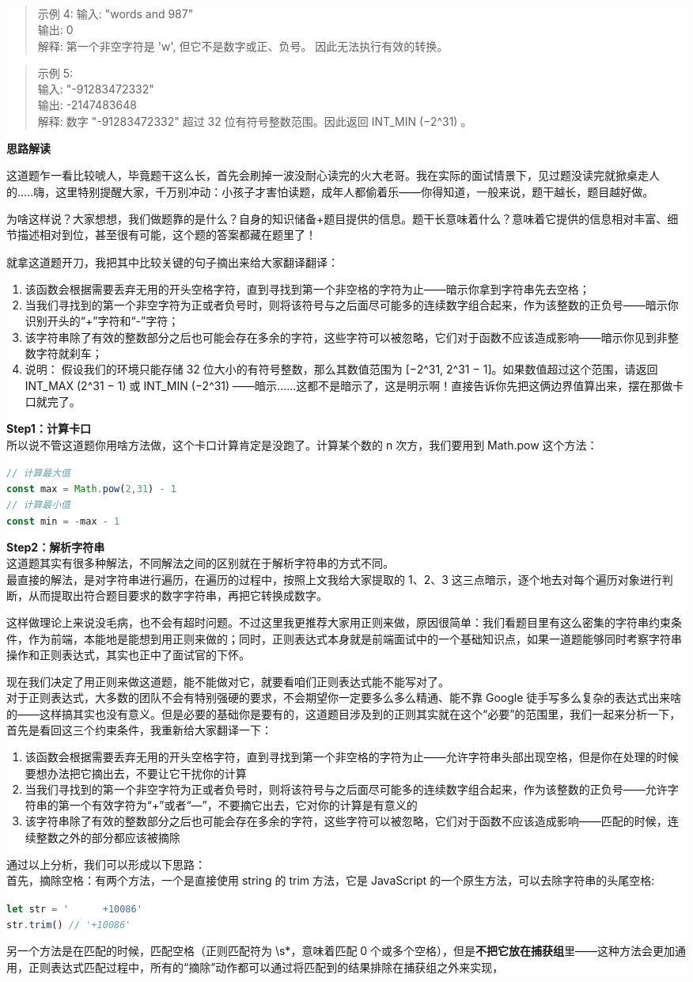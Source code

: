 > 示例 4: 输入: "words and 987"\
> 输出: 0\
> 解释: 第一个非空字符是 'w', 但它不是数字或正、负号。 因此无法执行有效的转换。

> 示例 5:\
> 输入: "-91283472332"\
> 输出: -2147483648\
> 解释: 数字 "-91283472332" 超过 32 位有符号整数范围。因此返回 INT\_MIN (−2^31) 。

**思路解读**

这道题乍一看比较唬人，毕竟题干这么长，首先会刷掉一波没耐心读完的火大老哥。我在实际的面试情景下，见过题没读完就掀桌走人的.....嗨，这里特别提醒大家，千万别冲动：小孩子才害怕读题，成年人都偷着乐——你得知道，一般来说，题干越长，题目越好做。

为啥这样说？大家想想，我们做题靠的是什么？自身的知识储备+题目提供的信息。题干长意味着什么？意味着它提供的信息相对丰富、细节描述相对到位，甚至很有可能，这个题的答案都藏在题里了！

就拿这道题开刀，我把其中比较关键的句子摘出来给大家翻译翻译：

1. 该函数会根据需要丢弃无用的开头空格字符，直到寻找到第一个非空格的字符为止——暗示你拿到字符串先去空格；
2. 当我们寻找到的第一个非空字符为正或者负号时，则将该符号与之后面尽可能多的连续数字组合起来，作为该整数的正负号——暗示你识别开头的“+”字符和“-”字符；
3. 该字符串除了有效的整数部分之后也可能会存在多余的字符，这些字符可以被忽略，它们对于函数不应该造成影响——暗示你见到非整数字符就刹车；
4. 说明： 假设我们的环境只能存储 32 位大小的有符号整数，那么其数值范围为 \[−2^31, 2^31 − 1]。如果数值超过这个范围，请返回 INT\_MAX (2^31 − 1) 或 INT\_MIN (−2^31) ——暗示......这都不是暗示了，这是明示啊！直接告诉你先把这俩边界值算出来，摆在那做卡口就完了。

**Step1：计算卡口**\
所以说不管这道题你用啥方法做，这个卡口计算肯定是没跑了。计算某个数的 n 次方，我们要用到 Math.pow 这个方法：

```js
// 计算最大值
const max = Math.pow(2,31) - 1
// 计算最小值
const min = -max - 1
```

**Step2：解析字符串**\
这道题其实有很多种解法，不同解法之间的区别就在于解析字符串的方式不同。\
最直接的解法，是对字符串进行遍历，在遍历的过程中，按照上文我给大家提取的 1、2、3 这三点暗示，逐个地去对每个遍历对象进行判断，从而提取出符合题目要求的数字字符串，再把它转换成数字。

这样做理论上来说没毛病，也不会有超时问题。不过这里我更推荐大家用正则来做，原因很简单：我们看题目里有这么密集的字符串约束条件，作为前端，本能地是能想到用正则来做的；同时，正则表达式本身就是前端面试中的一个基础知识点，如果一道题能够同时考察字符串操作和正则表达式，其实也正中了面试官的下怀。

现在我们决定了用正则来做这道题，能不能做对它，就要看咱们正则表达式能不能写对了。\
对于正则表达式，大多数的团队不会有特别强硬的要求，不会期望你一定要多么多么精通、能不靠 Google 徒手写多么复杂的表达式出来啥的——这样搞其实也没有意义。但是必要的基础你是要有的，这道题目涉及到的正则其实就在这个“必要”的范围里，我们一起来分析一下，首先是看回这三个约束条件，我重新给大家翻译一下：

1. 该函数会根据需要丢弃无用的开头空格字符，直到寻找到第一个非空格的字符为止——允许字符串头部出现空格，但是你在处理的时候要想办法把它摘出去，不要让它干扰你的计算
2. 当我们寻找到的第一个非空字符为正或者负号时，则将该符号与之后面尽可能多的连续数字组合起来，作为该整数的正负号——允许字符串的第一个有效字符为“+”或者“—”，不要摘它出去，它对你的计算是有意义的
3. 该字符串除了有效的整数部分之后也可能会存在多余的字符，这些字符可以被忽略，它们对于函数不应该造成影响——匹配的时候，连续整数之外的部分都应该被摘除

通过以上分析，我们可以形成以下思路：\
首先，摘除空格：有两个方法，一个是直接使用 string 的 trim 方法，它是 JavaScript 的一个原生方法，可以去除字符串的头尾空格:

```js
let str = '      +10086'
str.trim() // '+10086'
```

另一个方法是在匹配的时候，匹配空格（正则匹配符为 \s\*，意味着匹配 0 个或多个空格），但是**不把它放在捕获组**里——这种方法会更加通用，正则表达式匹配过程中，所有的“摘除”动作都可以通过将匹配到的结果排除在捕获组之外来实现，
